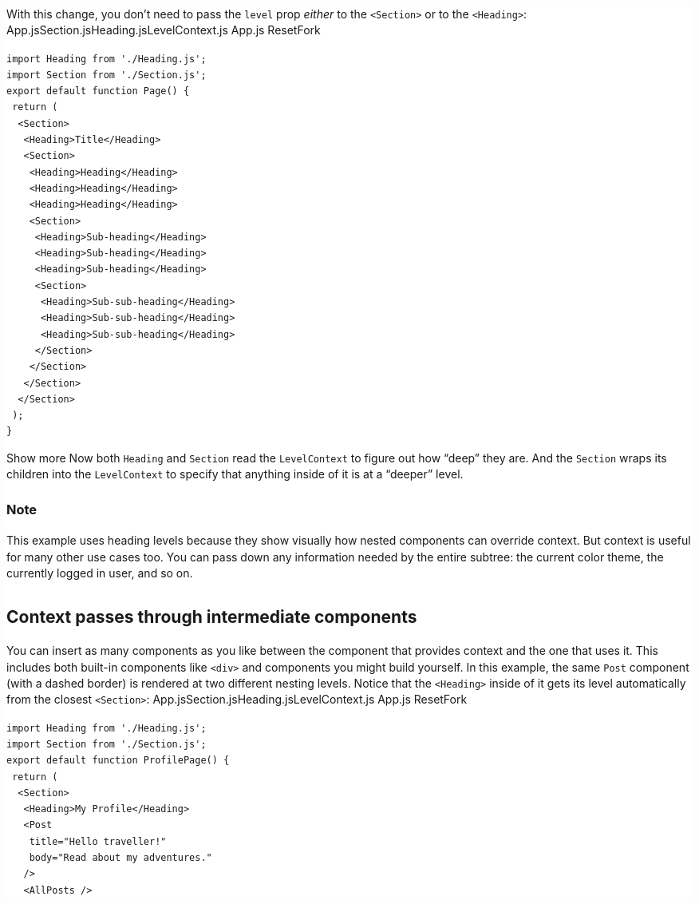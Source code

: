 With this change, you don’t need to pass the `level` prop _either_ to the `<Section>` or to the `<Heading>`:
App.jsSection.jsHeading.jsLevelContext.js
App.js
ResetFork
```
import Heading from './Heading.js';
import Section from './Section.js';
export default function Page() {
 return (
  <Section>
   <Heading>Title</Heading>
   <Section>
    <Heading>Heading</Heading>
    <Heading>Heading</Heading>
    <Heading>Heading</Heading>
    <Section>
     <Heading>Sub-heading</Heading>
     <Heading>Sub-heading</Heading>
     <Heading>Sub-heading</Heading>
     <Section>
      <Heading>Sub-sub-heading</Heading>
      <Heading>Sub-sub-heading</Heading>
      <Heading>Sub-sub-heading</Heading>
     </Section>
    </Section>
   </Section>
  </Section>
 );
}

```

Show more
Now both `Heading` and `Section` read the `LevelContext` to figure out how “deep” they are. And the `Section` wraps its children into the `LevelContext` to specify that anything inside of it is at a “deeper” level.
### Note
This example uses heading levels because they show visually how nested components can override context. But context is useful for many other use cases too. You can pass down any information needed by the entire subtree: the current color theme, the currently logged in user, and so on.
## Context passes through intermediate components 
You can insert as many components as you like between the component that provides context and the one that uses it. This includes both built-in components like `<div>` and components you might build yourself.
In this example, the same `Post` component (with a dashed border) is rendered at two different nesting levels. Notice that the `<Heading>` inside of it gets its level automatically from the closest `<Section>`:
App.jsSection.jsHeading.jsLevelContext.js
App.js
ResetFork
```
import Heading from './Heading.js';
import Section from './Section.js';
export default function ProfilePage() {
 return (
  <Section>
   <Heading>My Profile</Heading>
   <Post
    title="Hello traveller!"
    body="Read about my adventures."
   />
   <AllPosts />
```